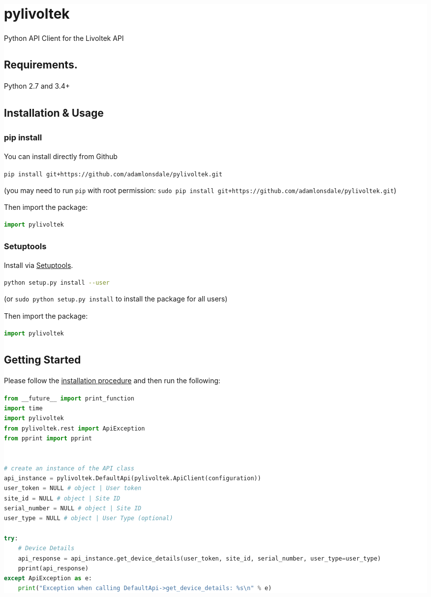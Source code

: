 # pylivoltek
Python API Client for the Livoltek API

## Requirements.

Python 2.7 and 3.4+

## Installation & Usage
### pip install

You can install directly from Github

```sh
pip install git+https://github.com/adamlonsdale/pylivoltek.git
```
(you may need to run `pip` with root permission: `sudo pip install git+https://github.com/adamlonsdale/pylivoltek.git`)

Then import the package:
```python
import pylivoltek 
```

### Setuptools

Install via [Setuptools](http://pypi.python.org/pypi/setuptools).

```sh
python setup.py install --user
```
(or `sudo python setup.py install` to install the package for all users)

Then import the package:
```python
import pylivoltek
```

## Getting Started

Please follow the [installation procedure](#installation--usage) and then run the following:

```python
from __future__ import print_function
import time
import pylivoltek
from pylivoltek.rest import ApiException
from pprint import pprint


# create an instance of the API class
api_instance = pylivoltek.DefaultApi(pylivoltek.ApiClient(configuration))
user_token = NULL # object | User token
site_id = NULL # object | Site ID
serial_number = NULL # object | Site ID
user_type = NULL # object | User Type (optional)

try:
    # Device Details
    api_response = api_instance.get_device_details(user_token, site_id, serial_number, user_type=user_type)
    pprint(api_response)
except ApiException as e:
    print("Exception when calling DefaultApi->get_device_details: %s\n" % e)


```